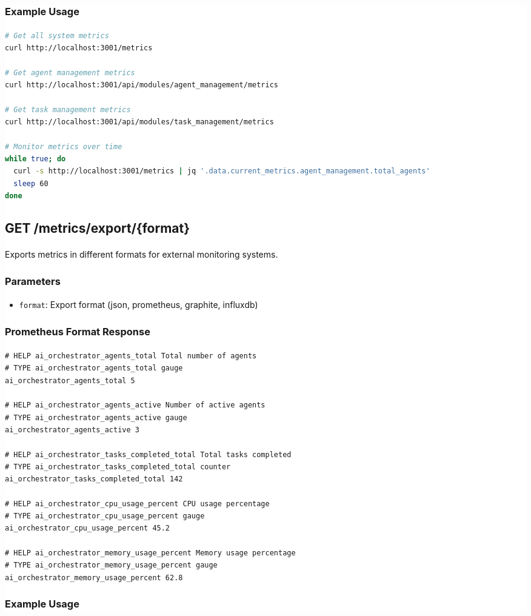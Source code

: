 ### Example Usage

```bash
# Get all system metrics
curl http://localhost:3001/metrics

# Get agent management metrics
curl http://localhost:3001/api/modules/agent_management/metrics

# Get task management metrics
curl http://localhost:3001/api/modules/task_management/metrics

# Monitor metrics over time
while true; do
  curl -s http://localhost:3001/metrics | jq '.data.current_metrics.agent_management.total_agents'
  sleep 60
done
```

## GET /metrics/export/{format}

Exports metrics in different formats for external monitoring systems.

### Parameters

- `format`: Export format (json, prometheus, graphite, influxdb)

### Prometheus Format Response

```
# HELP ai_orchestrator_agents_total Total number of agents
# TYPE ai_orchestrator_agents_total gauge
ai_orchestrator_agents_total 5

# HELP ai_orchestrator_agents_active Number of active agents
# TYPE ai_orchestrator_agents_active gauge
ai_orchestrator_agents_active 3

# HELP ai_orchestrator_tasks_completed_total Total tasks completed
# TYPE ai_orchestrator_tasks_completed_total counter
ai_orchestrator_tasks_completed_total 142

# HELP ai_orchestrator_cpu_usage_percent CPU usage percentage
# TYPE ai_orchestrator_cpu_usage_percent gauge
ai_orchestrator_cpu_usage_percent 45.2

# HELP ai_orchestrator_memory_usage_percent Memory usage percentage
# TYPE ai_orchestrator_memory_usage_percent gauge
ai_orchestrator_memory_usage_percent 62.8
```

### Example Usage
